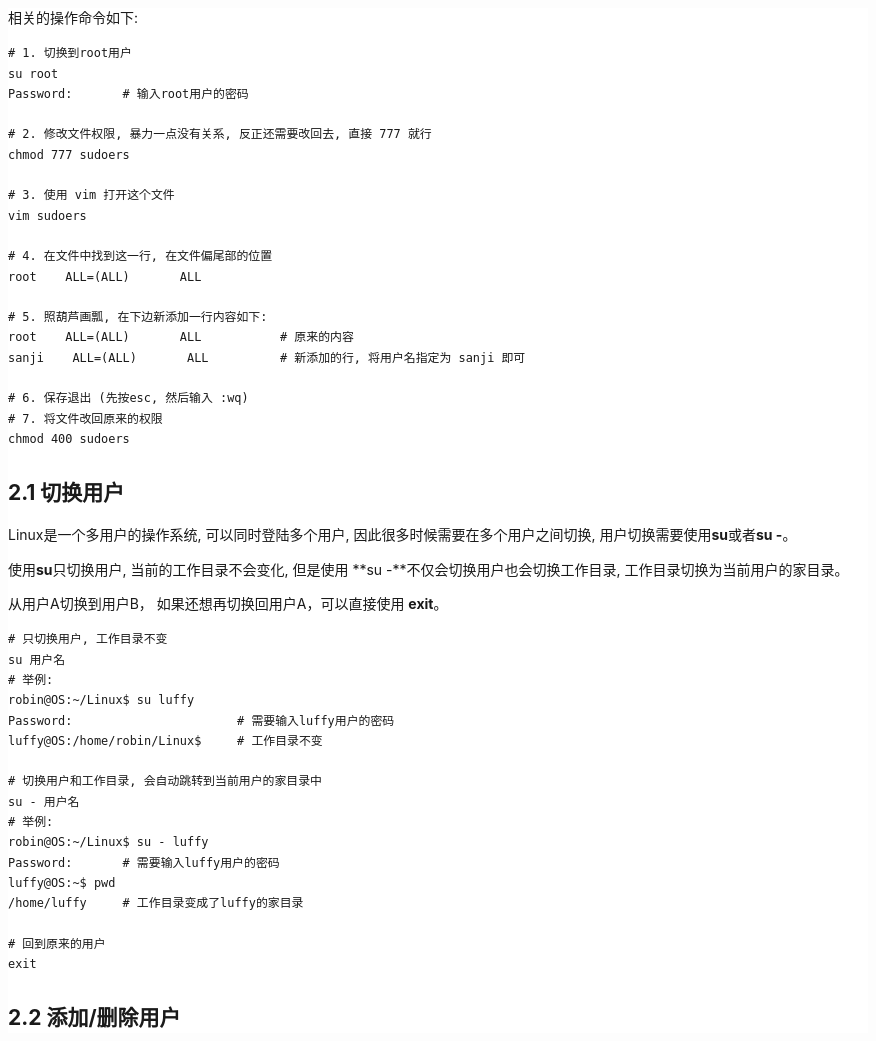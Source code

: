 相关的操作命令如下:

```shell
# 1. 切换到root用户
su root
Password: 		# 输入root用户的密码

# 2. 修改文件权限, 暴力一点没有关系, 反正还需要改回去, 直接 777 就行
chmod 777 sudoers

# 3. 使用 vim 打开这个文件
vim sudoers

# 4. 在文件中找到这一行, 在文件偏尾部的位置
root    ALL=(ALL)       ALL

# 5. 照葫芦画瓢, 在下边新添加一行内容如下:
root    ALL=(ALL)       ALL           # 原来的内容
sanji    ALL=(ALL)       ALL          # 新添加的行, 将用户名指定为 sanji 即可

# 6. 保存退出 (先按esc, 然后输入 :wq)
# 7. 将文件改回原来的权限
chmod 400 sudoers
```

## 2.1 切换用户

Linux是一个多用户的操作系统, 可以同时登陆多个用户, 因此很多时候需要在多个用户之间切换, 用户切换需要使用**su**或者**su -**。

使用**su**只切换用户, 当前的工作目录不会变化, 但是使用 **su -**不仅会切换用户也会切换工作目录, 工作目录切换为当前用户的家目录。

从用户A切换到用户B， 如果还想再切换回用户A，可以直接使用 **exit**。

```shell
# 只切换用户, 工作目录不变
su 用户名
# 举例:
robin@OS:~/Linux$ su luffy
Password:                       # 需要输入luffy用户的密码
luffy@OS:/home/robin/Linux$	    # 工作目录不变

# 切换用户和工作目录, 会自动跳转到当前用户的家目录中
su - 用户名
# 举例:
robin@OS:~/Linux$ su - luffy
Password: 		# 需要输入luffy用户的密码
luffy@OS:~$ pwd
/home/luffy		# 工作目录变成了luffy的家目录

# 回到原来的用户
exit
```

## 2.2 添加/删除用户
